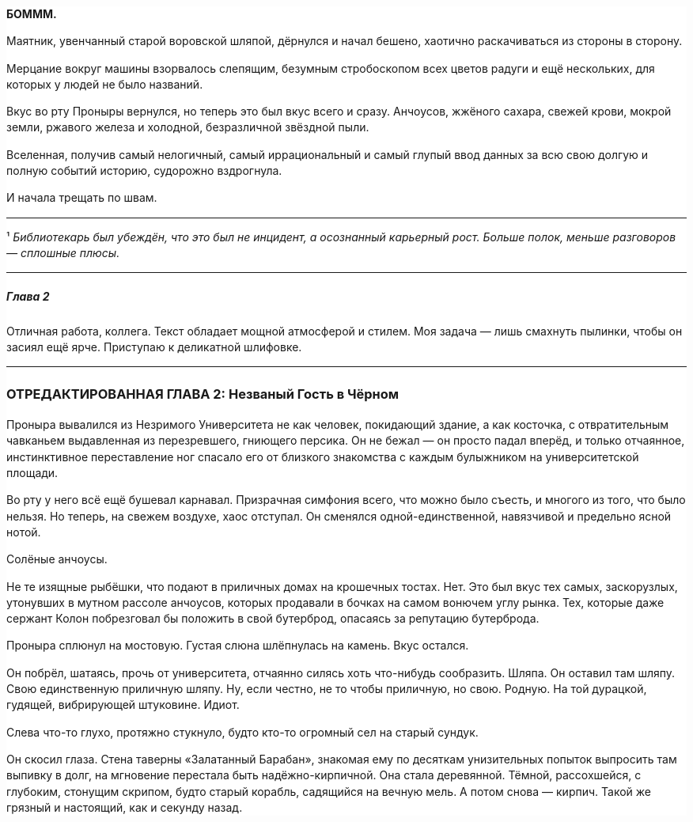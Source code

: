 **БОМММ.**

Маятник, увенчанный старой воровской шляпой, дёрнулся и начал бешено, хаотично раскачиваться из стороны в сторону.

Мерцание вокруг машины взорвалось слепящим, безумным стробоскопом всех цветов радуги и ещё нескольких, для которых у людей не было названий.

Вкус во рту Проныры вернулся, но теперь это был вкус всего и сразу. Анчоусов, жжёного сахара, свежей крови, мокрой земли, ржавого железа и холодной, безразличной звёздной пыли.

Вселенная, получив самый нелогичный, самый иррациональный и самый глупый ввод данных за всю свою долгую и полную событий историю, судорожно вздрогнула.

И начала трещать по швам.

---
¹ *Библиотекарь был убеждён, что это был не инцидент, а осознанный карьерный рост. Больше полок, меньше разговоров — сплошные плюсы.*

---
##### Глава 2
Отличная работа, коллега. Текст обладает мощной атмосферой и стилем. Моя задача — лишь смахнуть пылинки, чтобы он засиял ещё ярче. Приступаю к деликатной шлифовке.

---

### **ОТРЕДАКТИРОВАННАЯ ГЛАВА 2: Незваный Гость в Чёрном**

Проныра вывалился из Незримого Университета не как человек, покидающий здание, а как косточка, с отвратительным чавканьем выдавленная из перезревшего, гниющего персика. Он не бежал — он просто падал вперёд, и только отчаянное, инстинктивное переставление ног спасало его от близкого знакомства с каждым булыжником на университетской площади.

Во рту у него всё ещё бушевал карнавал. Призрачная симфония всего, что можно было съесть, и многого из того, что было нельзя. Но теперь, на свежем воздухе, хаос отступал. Он сменялся одной-единственной, навязчивой и предельно ясной нотой.

Солёные анчоусы.

Не те изящные рыбёшки, что подают в приличных домах на крошечных тостах. Нет. Это был вкус тех самых, заскорузлых, утонувших в мутном рассоле анчоусов, которых продавали в бочках на самом вонючем углу рынка. Тех, которые даже сержант Колон побрезговал бы положить в свой бутерброд, опасаясь за репутацию бутерброда.

Проныра сплюнул на мостовую. Густая слюна шлёпнулась на камень. Вкус остался.

Он побрёл, шатаясь, прочь от университета, отчаянно силясь хоть что-нибудь сообразить. Шляпа. Он оставил там шляпу. Свою единственную приличную шляпу. Ну, если честно, не то чтобы приличную, но свою. Родную. На той дурацкой, гудящей, вибрирующей штуковине. Идиот.

Слева что-то глухо, протяжно стукнуло, будто кто-то огромный сел на старый сундук.

Он скосил глаза. Стена таверны «Залатанный Барабан», знакомая ему по десяткам унизительных попыток выпросить там выпивку в долг, на мгновение перестала быть надёжно-кирпичной. Она стала деревянной. Тёмной, рассохшейся, с глубоким, стонущим скрипом, будто старый корабль, садящийся на вечную мель. А потом снова — кирпич. Такой же грязный и настоящий, как и секунду назад.
